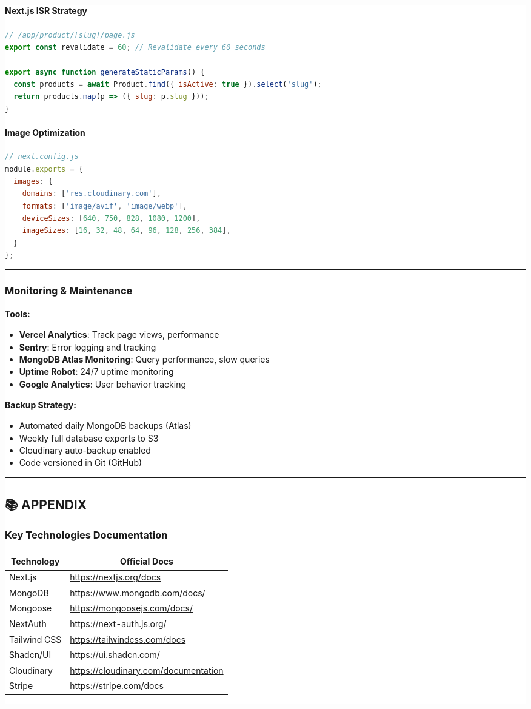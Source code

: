 #### **Next.js ISR Strategy**
```javascript
// /app/product/[slug]/page.js
export const revalidate = 60; // Revalidate every 60 seconds

export async function generateStaticParams() {
  const products = await Product.find({ isActive: true }).select('slug');
  return products.map(p => ({ slug: p.slug }));
}
```

#### **Image Optimization**
```javascript
// next.config.js
module.exports = {
  images: {
    domains: ['res.cloudinary.com'],
    formats: ['image/avif', 'image/webp'],
    deviceSizes: [640, 750, 828, 1080, 1200],
    imageSizes: [16, 32, 48, 64, 96, 128, 256, 384],
  }
};
```

---

### **Monitoring & Maintenance**

**Tools:**
- **Vercel Analytics**: Track page views, performance
- **Sentry**: Error logging and tracking
- **MongoDB Atlas Monitoring**: Query performance, slow queries
- **Uptime Robot**: 24/7 uptime monitoring
- **Google Analytics**: User behavior tracking

**Backup Strategy:**
- Automated daily MongoDB backups (Atlas)
- Weekly full database exports to S3
- Cloudinary auto-backup enabled
- Code versioned in Git (GitHub)

---

## 📚 APPENDIX

### **Key Technologies Documentation**

| Technology    | Official Docs                                |
|---------------|----------------------------------------------|
| Next.js       | https://nextjs.org/docs                      |
| MongoDB       | https://www.mongodb.com/docs/                |
| Mongoose      | https://mongoosejs.com/docs/                 |
| NextAuth      | https://next-auth.js.org/                    |
| Tailwind CSS  | https://tailwindcss.com/docs                 |
| Shadcn/UI     | https://ui.shadcn.com/                       |
| Cloudinary    | https://cloudinary.com/documentation         |
| Stripe        | https://stripe.com/docs                      |

---